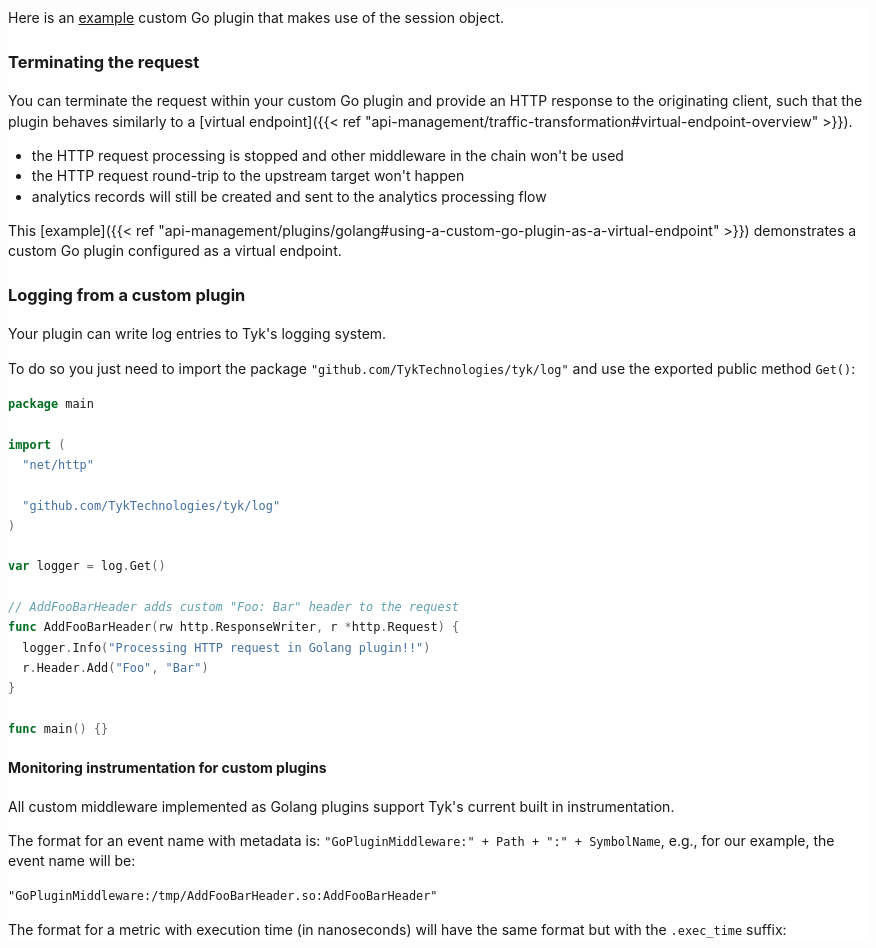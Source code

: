 Here is an [example](https://github.com/TykTechnologies/custom-plugin-examples/blob/master/plugins/go-auth-multiple_hook_example/main.go#L135) custom Go plugin that makes use of the session object.

### Terminating the request

You can terminate the request within your custom Go plugin and provide an HTTP response to the originating client, such that the plugin behaves similarly to a [virtual endpoint]({{< ref "api-management/traffic-transformation#virtual-endpoint-overview" >}}).

- the HTTP request processing is stopped and other middleware in the chain won't be used
- the HTTP request round-trip to the upstream target won't happen
- analytics records will still be created and sent to the analytics processing flow

This [example]({{< ref "api-management/plugins/golang#using-a-custom-go-plugin-as-a-virtual-endpoint" >}}) demonstrates a custom Go plugin configured as a virtual endpoint.

### Logging from a custom plugin

Your plugin can write log entries to Tyk's logging system.

To do so you just need to import the package `"github.com/TykTechnologies/tyk/log"` and use the exported public method `Get()`:

```go  {linenos=true, linenostart=1}
package main

import (
  "net/http"

  "github.com/TykTechnologies/tyk/log"
)

var logger = log.Get()

// AddFooBarHeader adds custom "Foo: Bar" header to the request
func AddFooBarHeader(rw http.ResponseWriter, r *http.Request) {
  logger.Info("Processing HTTP request in Golang plugin!!")
  r.Header.Add("Foo", "Bar")
}

func main() {}
```

#### Monitoring instrumentation for custom plugins

All custom middleware implemented as Golang plugins support Tyk's current built in instrumentation.

The format for an event name with metadata is: `"GoPluginMiddleware:" + Path + ":" + SymbolName`,  e.g., for our example, the event name will be:

```text
"GoPluginMiddleware:/tmp/AddFooBarHeader.so:AddFooBarHeader"
```

The format for a metric with execution time (in nanoseconds) will have the same format but with the `.exec_time` suffix:
